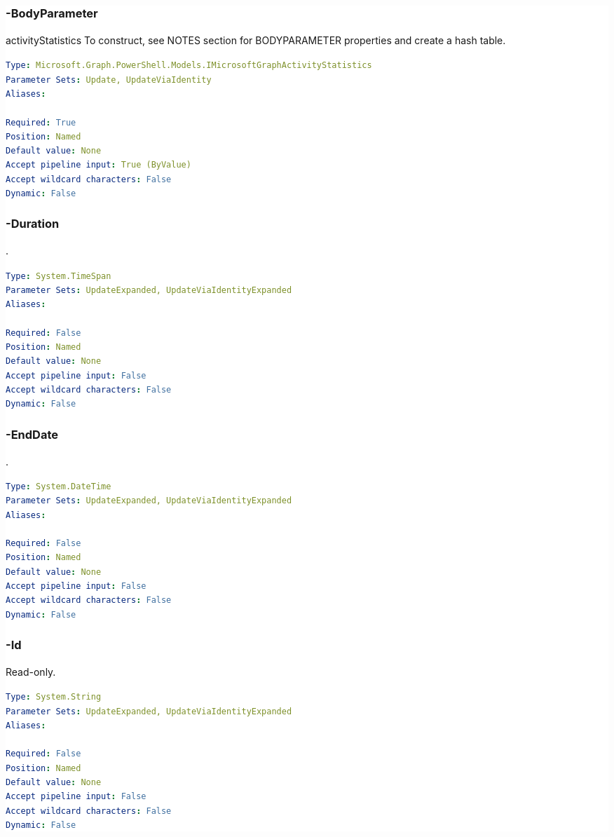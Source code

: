 ### -BodyParameter
activityStatistics
To construct, see NOTES section for BODYPARAMETER properties and create a hash table.

```yaml
Type: Microsoft.Graph.PowerShell.Models.IMicrosoftGraphActivityStatistics
Parameter Sets: Update, UpdateViaIdentity
Aliases:

Required: True
Position: Named
Default value: None
Accept pipeline input: True (ByValue)
Accept wildcard characters: False
Dynamic: False
```

### -Duration
.

```yaml
Type: System.TimeSpan
Parameter Sets: UpdateExpanded, UpdateViaIdentityExpanded
Aliases:

Required: False
Position: Named
Default value: None
Accept pipeline input: False
Accept wildcard characters: False
Dynamic: False
```

### -EndDate
.

```yaml
Type: System.DateTime
Parameter Sets: UpdateExpanded, UpdateViaIdentityExpanded
Aliases:

Required: False
Position: Named
Default value: None
Accept pipeline input: False
Accept wildcard characters: False
Dynamic: False
```

### -Id
Read-only.

```yaml
Type: System.String
Parameter Sets: UpdateExpanded, UpdateViaIdentityExpanded
Aliases:

Required: False
Position: Named
Default value: None
Accept pipeline input: False
Accept wildcard characters: False
Dynamic: False
```
